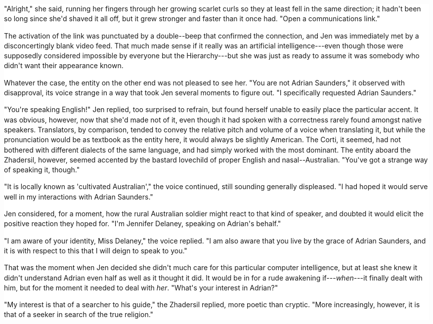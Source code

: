 "Alright," she said, running her fingers through her growing scarlet
curls so they at least fell in the same direction; it hadn't been so
long since she'd shaved it all off, but it grew stronger and faster than
it once had. "Open a communications link."

The activation of the link was punctuated by a double--beep that
confirmed the connection, and Jen was immediately met by a
disconcertingly blank video feed. That much made sense if it really was
an artificial intelligence---even though those were supposedly
considered impossible by everyone but the Hierarchy---but she was just
as ready to assume it was somebody who didn't want their appearance
known.

Whatever the case, the entity on the other end was not pleased to see
her. "You are not Adrian Saunders," it observed with disapproval, its
voice strange in a way that took Jen several moments to figure out. "I
specifically requested Adrian Saunders."

"You're speaking English!" Jen replied, too surprised to refrain, but
found herself unable to easily place the particular accent. It was
obvious, however, now that she'd made not of it, even though it had
spoken with a correctness rarely found amongst native speakers.
Translators, by comparison, tended to convey the relative pitch and
volume of a voice when translating it, but while the pronunciation would
be as textbook as the entity here, it would always be slightly American.
The Corti, it seemed, had not bothered with different dialects of the
same language, and had simply worked with the most dominant. The entity
aboard the Zhadersil, however, seemed accented by the bastard lovechild
of proper English and nasal--Australian. "You've got a strange way of
speaking it, though."

"It is locally known as 'cultivated Australian'," the voice continued,
still sounding generally displeased. "I had hoped it would serve well in
my interactions with Adrian Saunders."

Jen considered, for a moment, how the rural Australian soldier might
react to that kind of speaker, and doubted it would elicit the positive
reaction they hoped for. "I'm Jennifer Delaney, speaking on Adrian's
behalf."

"I am aware of your identity, Miss Delaney," the voice replied. "I am
also aware that you live by the grace of Adrian Saunders, and it is with
respect to this that I will deign to speak to you."

That was the moment when Jen decided she didn't much care for this
particular computer intelligence, but at least she knew it didn't
understand Adrian even half as well as it thought it did. It would be in
for a rude awakening if---*when*---it finally dealt with him, but for
the moment it needed to deal with *her*. "What's your interest in
Adrian?"

"My interest is that of a searcher to his guide," the Zhadersil replied,
more poetic than cryptic. "More increasingly, however, it is that of a
seeker in search of the true religion."
